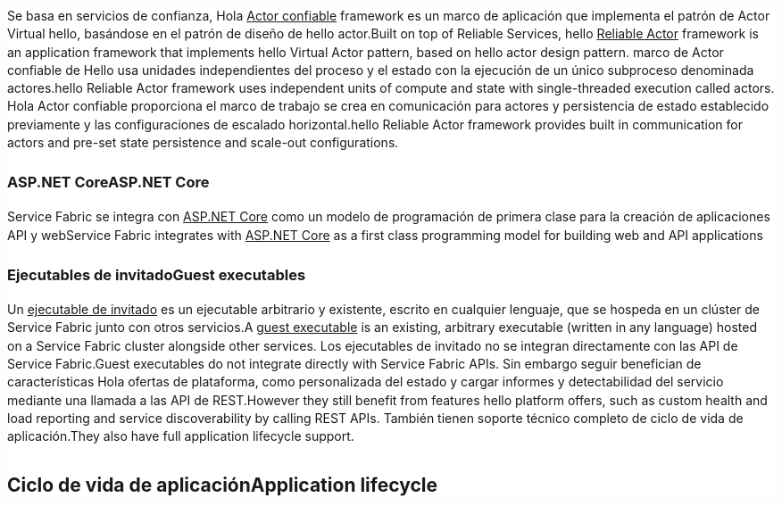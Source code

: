 <span data-ttu-id="2cc8a-218">Se basa en servicios de confianza, Hola [Actor confiable](service-fabric-reliable-actors-introduction.md) framework es un marco de aplicación que implementa el patrón de Actor Virtual hello, basándose en el patrón de diseño de hello actor.</span><span class="sxs-lookup"><span data-stu-id="2cc8a-218">Built on top of Reliable Services, hello [Reliable Actor](service-fabric-reliable-actors-introduction.md) framework is an application framework that implements hello Virtual Actor pattern, based on hello actor design pattern.</span></span> <span data-ttu-id="2cc8a-219">marco de Actor confiable de Hello usa unidades independientes del proceso y el estado con la ejecución de un único subproceso denominada actores.</span><span class="sxs-lookup"><span data-stu-id="2cc8a-219">hello Reliable Actor framework uses independent units of compute and state with single-threaded execution called actors.</span></span> <span data-ttu-id="2cc8a-220">Hola Actor confiable proporciona el marco de trabajo se crea en comunicación para actores y persistencia de estado establecido previamente y las configuraciones de escalado horizontal.</span><span class="sxs-lookup"><span data-stu-id="2cc8a-220">hello Reliable Actor framework provides built in communication for actors and pre-set state persistence and scale-out configurations.</span></span>

### <a name="aspnet-core"></a><span data-ttu-id="2cc8a-221">ASP.NET Core</span><span class="sxs-lookup"><span data-stu-id="2cc8a-221">ASP.NET Core</span></span>
<span data-ttu-id="2cc8a-222">Service Fabric se integra con [ASP.NET Core](service-fabric-reliable-services-communication-aspnetcore.md) como un modelo de programación de primera clase para la creación de aplicaciones API y web</span><span class="sxs-lookup"><span data-stu-id="2cc8a-222">Service Fabric integrates with [ASP.NET Core](service-fabric-reliable-services-communication-aspnetcore.md) as a first class programming model for building web and API applications</span></span>

### <a name="guest-executables"></a><span data-ttu-id="2cc8a-223">Ejecutables de invitado</span><span class="sxs-lookup"><span data-stu-id="2cc8a-223">Guest executables</span></span>
<span data-ttu-id="2cc8a-224">Un [ejecutable de invitado](service-fabric-deploy-existing-app.md) es un ejecutable arbitrario y existente, escrito en cualquier lenguaje, que se hospeda en un clúster de Service Fabric junto con otros servicios.</span><span class="sxs-lookup"><span data-stu-id="2cc8a-224">A [guest executable](service-fabric-deploy-existing-app.md) is an existing, arbitrary executable (written in any language) hosted on a Service Fabric cluster alongside other services.</span></span> <span data-ttu-id="2cc8a-225">Los ejecutables de invitado no se integran directamente con las API de Service Fabric.</span><span class="sxs-lookup"><span data-stu-id="2cc8a-225">Guest executables do not integrate directly with Service Fabric APIs.</span></span> <span data-ttu-id="2cc8a-226">Sin embargo seguir benefician de características Hola ofertas de plataforma, como personalizada del estado y cargar informes y detectabilidad del servicio mediante una llamada a las API de REST.</span><span class="sxs-lookup"><span data-stu-id="2cc8a-226">However they still benefit from features hello platform offers, such as custom health and load reporting and service discoverability by calling REST APIs.</span></span> <span data-ttu-id="2cc8a-227">También tienen soporte técnico completo de ciclo de vida de aplicación.</span><span class="sxs-lookup"><span data-stu-id="2cc8a-227">They also have full application lifecycle support.</span></span> 

## <a name="application-lifecycle"></a><span data-ttu-id="2cc8a-228">Ciclo de vida de aplicación</span><span class="sxs-lookup"><span data-stu-id="2cc8a-228">Application lifecycle</span></span>